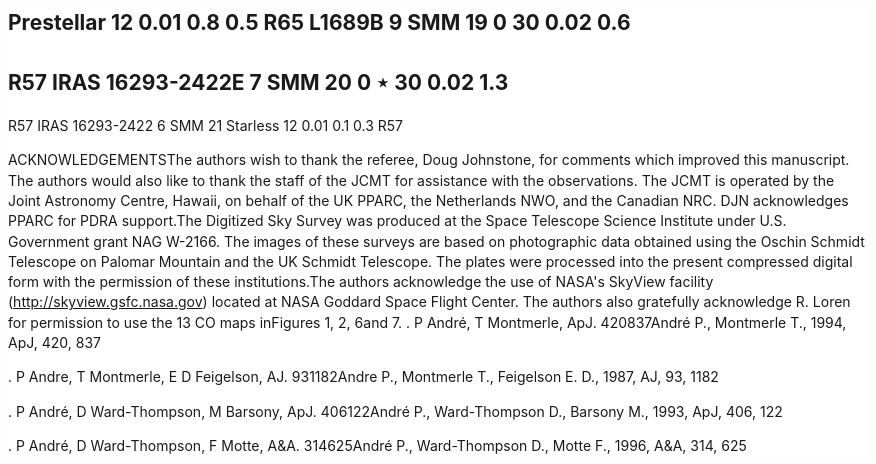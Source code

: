 Prestellar 
12 
0.01 
0.8 
0.5 
R65 
L1689B 9 
SMM 19 
0 
30 
0.02 
0.6 
-
R57 
IRAS 16293-2422E 7 
SMM 20 
0 ⋆ 
30 
0.02 
1.3 
-
R57 
IRAS 16293-2422 6 
SMM 21 
Starless 
12 
0.01 
0.1 
0.3 
R57 


ACKNOWLEDGEMENTSThe authors wish to thank the referee, Doug Johnstone, for comments which improved this manuscript. The authors would also like to thank the staff of the JCMT for assistance with the observations. The JCMT is operated by the Joint Astronomy Centre, Hawaii, on behalf of the UK PPARC, the Netherlands NWO, and the Canadian NRC. DJN acknowledges PPARC for PDRA support.The Digitized Sky Survey was produced at the Space Telescope Science Institute under U.S. Government grant NAG W-2166. The images of these surveys are based on photographic data obtained using the Oschin Schmidt Telescope on Palomar Mountain and the UK Schmidt Telescope. The plates were processed into the present compressed digital form with the permission of these institutions.The authors acknowledge the use of NASA's SkyView facility (http://skyview.gsfc.nasa.gov) located at NASA Goddard Space Flight Center. The authors also gratefully acknowledge R. Loren for permission to use the 13 CO maps inFigures 1, 2, 6and 7.
. P André, T Montmerle, ApJ. 420837André P., Montmerle T., 1994, ApJ, 420, 837

. P Andre, T Montmerle, E D Feigelson, AJ. 931182Andre P., Montmerle T., Feigelson E. D., 1987, AJ, 93, 1182

. P André, D Ward-Thompson, M Barsony, ApJ. 406122André P., Ward-Thompson D., Barsony M., 1993, ApJ, 406, 122

. P André, D Ward-Thompson, F Motte, A&A. 314625André P., Ward-Thompson D., Motte F., 1996, A&A, 314, 625
